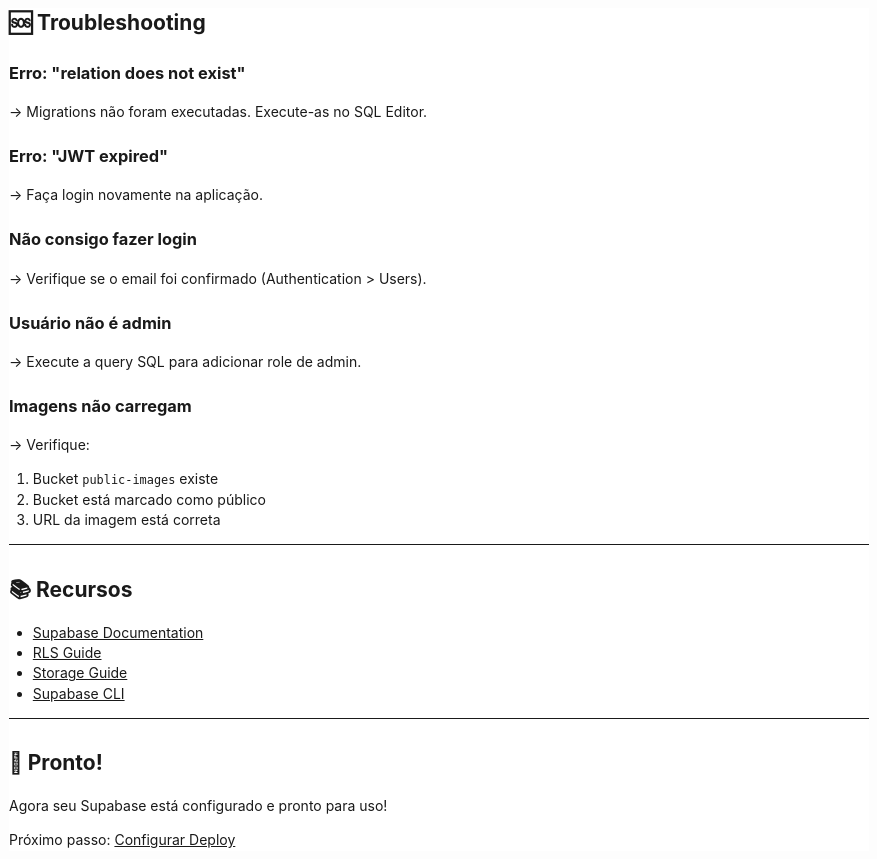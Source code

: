
## 🆘 Troubleshooting

### Erro: "relation does not exist"

→ Migrations não foram executadas. Execute-as no SQL Editor.

### Erro: "JWT expired"

→ Faça login novamente na aplicação.

### Não consigo fazer login

→ Verifique se o email foi confirmado (Authentication > Users).

### Usuário não é admin

→ Execute a query SQL para adicionar role de admin.

### Imagens não carregam

→ Verifique:
1. Bucket `public-images` existe
2. Bucket está marcado como público
3. URL da imagem está correta

---

## 📚 Recursos

- [Supabase Documentation](https://supabase.com/docs)
- [RLS Guide](https://supabase.com/docs/guides/auth/row-level-security)
- [Storage Guide](https://supabase.com/docs/guides/storage)
- [Supabase CLI](https://supabase.com/docs/guides/cli)

---

## 🎉 Pronto!

Agora seu Supabase está configurado e pronto para uso!

Próximo passo: [Configurar Deploy](./DEPLOY.md)

